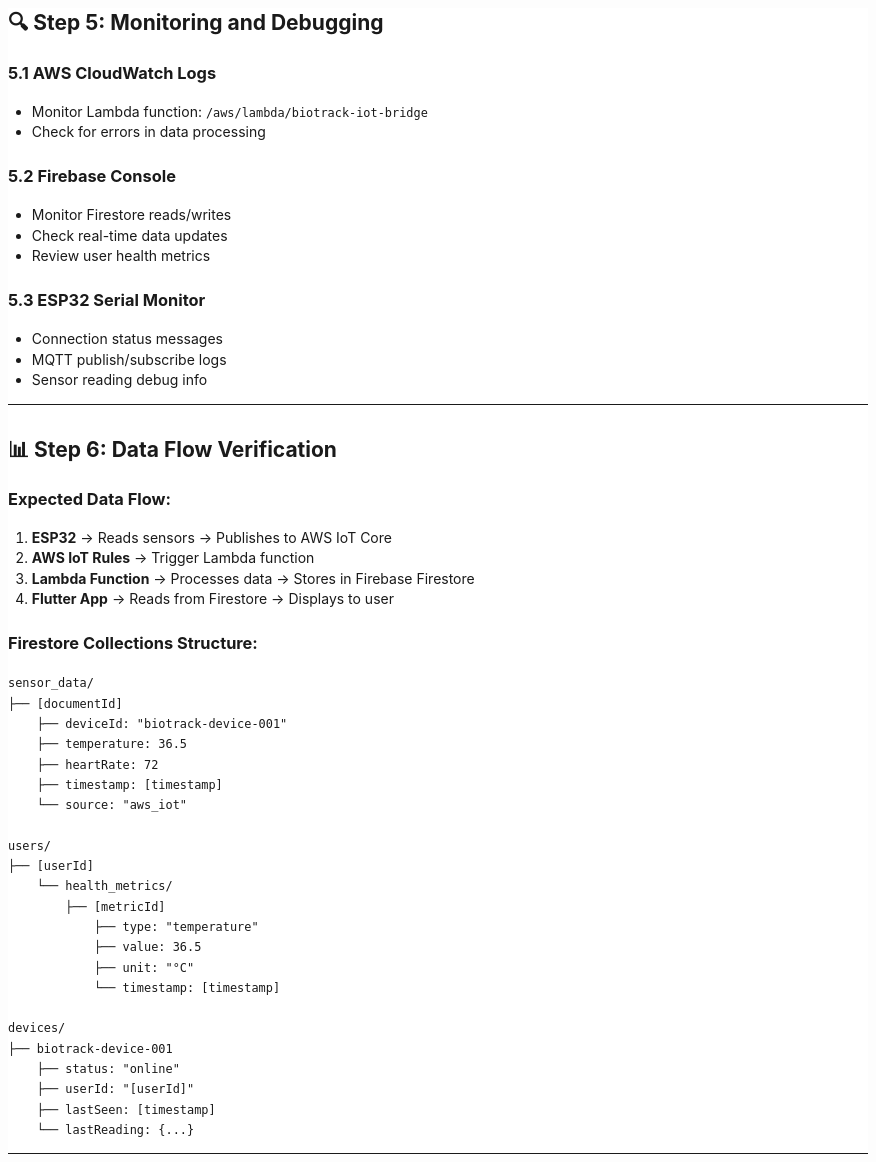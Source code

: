 
## 🔍 Step 5: Monitoring and Debugging

### 5.1 AWS CloudWatch Logs
- Monitor Lambda function: `/aws/lambda/biotrack-iot-bridge`
- Check for errors in data processing

### 5.2 Firebase Console
- Monitor Firestore reads/writes
- Check real-time data updates
- Review user health metrics

### 5.3 ESP32 Serial Monitor
- Connection status messages
- MQTT publish/subscribe logs
- Sensor reading debug info

---

## 📊 Step 6: Data Flow Verification

### Expected Data Flow:
1. **ESP32** → Reads sensors → Publishes to AWS IoT Core
2. **AWS IoT Rules** → Trigger Lambda function
3. **Lambda Function** → Processes data → Stores in Firebase Firestore
4. **Flutter App** → Reads from Firestore → Displays to user

### Firestore Collections Structure:
```
sensor_data/
├── [documentId]
    ├── deviceId: "biotrack-device-001"
    ├── temperature: 36.5
    ├── heartRate: 72
    ├── timestamp: [timestamp]
    └── source: "aws_iot"

users/
├── [userId]
    └── health_metrics/
        ├── [metricId]
            ├── type: "temperature"
            ├── value: 36.5
            ├── unit: "°C"
            └── timestamp: [timestamp]

devices/
├── biotrack-device-001
    ├── status: "online"
    ├── userId: "[userId]"
    ├── lastSeen: [timestamp]
    └── lastReading: {...}
```

---